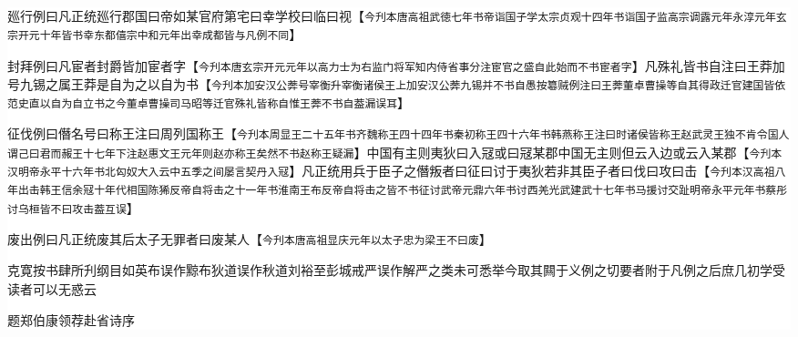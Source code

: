 廵行例曰凡正统廵行郡国曰帝如某官府第宅曰幸学校曰临曰视【`今刋本唐高祖武徳七年书帝诣国子学太宗贞观十四年书诣国子监高宗调露元年永淳元年玄宗开元十年皆书幸东都僖宗中和元年出幸成都皆与凡例不同`】  

封拜例曰凡宦者封爵皆加宦者字【`今刋本唐玄宗开元元年以高力士为右监门将军知内侍省事分注宦官之盛自此始而不书宦者字`】凡殊礼皆书自注曰王莽加号九锡之属王莽是自为之以自为书【`今刋本加安汉公莾号宰衡升宰衡诸侯王上加安汉公莾九锡并不书自愚按簒贼例注曰王莾董卓曹操等自其得政迁官建国皆依范史直以自为自立书之今董卓曹操司马昭等迁官殊礼皆称自惟王莾不书自葢漏误耳`】  

征伐例曰僭名号曰称王注曰周列国称王【`今刋本周显王二十五年书齐魏称王四十四年书秦初称王四十六年书韩燕称王注曰时诸侯皆称王赵武灵王独不肯令国人谓己曰君而赧王十七年下注赵惠文王元年则赵亦称王矣然不书赵称王疑漏`】中国有主则夷狄曰入冦或曰冦某郡中国无主则但云入边或云入某郡【`今刋本汉明帝永平十六年书北匃奴大入云中五季之间屡言契丹入冦`】凡正统用兵于臣子之僭叛者曰征曰讨于夷狄若非其臣子者曰伐曰攻曰击【`今刋本汉高祖八年出击韩王信余冦十年代相国陈狶反帝自将击之十一年书淮南王布反帝自将击之皆不书征讨武帝元鼎六年书讨西羌光武建武十七年书马援讨交趾明帝永平元年书蔡彤讨乌桓皆不曰攻击葢互误`】  

废出例曰凡正统废其后太子无罪者曰废某人【`今刋本唐高祖显庆元年以太子忠为梁王不曰废`】  

克寛按书肆所刋纲目如英布误作黥布狄道误作秋道刘裕至彭城戒严误作解严之类未可悉举今取其闗于义例之切要者附于凡例之后庶几初学受读者可以无惑云  

题郑伯康领荐赴省诗序  

